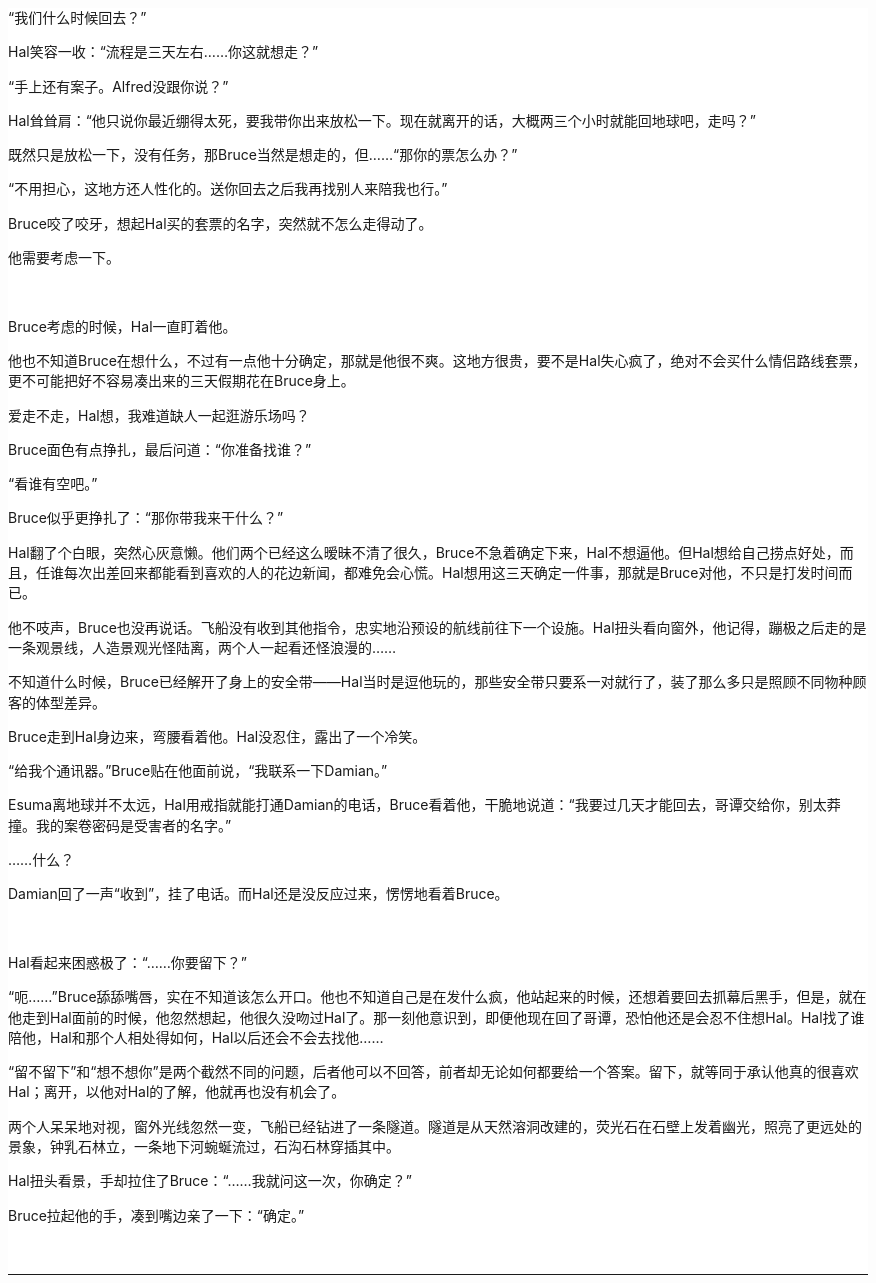 “我们什么时候回去？”

Hal笑容一收：“流程是三天左右……你这就想走？”

“手上还有案子。Alfred没跟你说？”

Hal耸耸肩：“他只说你最近绷得太死，要我带你出来放松一下。现在就离开的话，大概两三个小时就能回地球吧，走吗？”

既然只是放松一下，没有任务，那Bruce当然是想走的，但……“那你的票怎么办？”

“不用担心，这地方还人性化的。送你回去之后我再找别人来陪我也行。”

Bruce咬了咬牙，想起Hal买的套票的名字，突然就不怎么走得动了。

他需要考虑一下。

<br>

Bruce考虑的时候，Hal一直盯着他。

他也不知道Bruce在想什么，不过有一点他十分确定，那就是他很不爽。这地方很贵，要不是Hal失心疯了，绝对不会买什么情侣路线套票，更不可能把好不容易凑出来的三天假期花在Bruce身上。

爱走不走，Hal想，我难道缺人一起逛游乐场吗？

Bruce面色有点挣扎，最后问道：“你准备找谁？”

“看谁有空吧。”

Bruce似乎更挣扎了：“那你带我来干什么？”

Hal翻了个白眼，突然心灰意懒。他们两个已经这么暧昧不清了很久，Bruce不急着确定下来，Hal不想逼他。但Hal想给自己捞点好处，而且，任谁每次出差回来都能看到喜欢的人的花边新闻，都难免会心慌。Hal想用这三天确定一件事，那就是Bruce对他，不只是打发时间而已。

他不吱声，Bruce也没再说话。飞船没有收到其他指令，忠实地沿预设的航线前往下一个设施。Hal扭头看向窗外，他记得，蹦极之后走的是一条观景线，人造景观光怪陆离，两个人一起看还怪浪漫的……

不知道什么时候，Bruce已经解开了身上的安全带——Hal当时是逗他玩的，那些安全带只要系一对就行了，装了那么多只是照顾不同物种顾客的体型差异。

Bruce走到Hal身边来，弯腰看着他。Hal没忍住，露出了一个冷笑。

“给我个通讯器。”Bruce贴在他面前说，“我联系一下Damian。”

Esuma离地球并不太远，Hal用戒指就能打通Damian的电话，Bruce看着他，干脆地说道：“我要过几天才能回去，哥谭交给你，别太莽撞。我的案卷密码是受害者的名字。”

……什么？

Damian回了一声“收到”，挂了电话。而Hal还是没反应过来，愣愣地看着Bruce。

<br>

Hal看起来困惑极了：“……你要留下？”

“呃……”Bruce舔舔嘴唇，实在不知道该怎么开口。他也不知道自己是在发什么疯，他站起来的时候，还想着要回去抓幕后黑手，但是，就在他走到Hal面前的时候，他忽然想起，他很久没吻过Hal了。那一刻他意识到，即便他现在回了哥谭，恐怕他还是会忍不住想Hal。Hal找了谁陪他，Hal和那个人相处得如何，Hal以后还会不会去找他……

“留不留下”和“想不想你”是两个截然不同的问题，后者他可以不回答，前者却无论如何都要给一个答案。留下，就等同于承认他真的很喜欢Hal；离开，以他对Hal的了解，他就再也没有机会了。

两个人呆呆地对视，窗外光线忽然一变，飞船已经钻进了一条隧道。隧道是从天然溶洞改建的，荧光石在石壁上发着幽光，照亮了更远处的景象，钟乳石林立，一条地下河蜿蜒流过，石沟石林穿插其中。

Hal扭头看景，手却拉住了Bruce：“……我就问这一次，你确定？”

Bruce拉起他的手，凑到嘴边亲了一下：“确定。”

<br>

------
